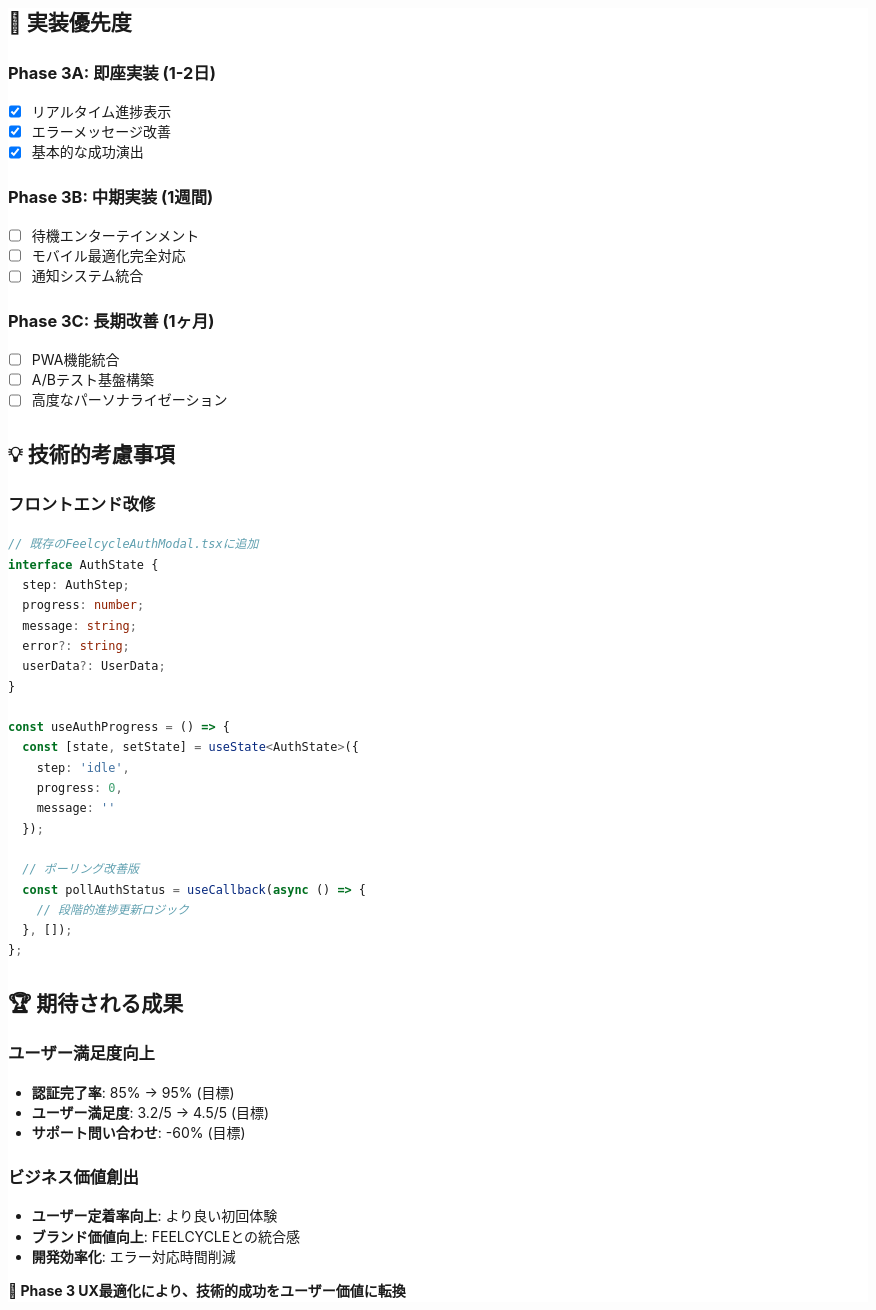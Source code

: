 ## 🎯 実装優先度

### Phase 3A: 即座実装 (1-2日)
- [x] リアルタイム進捗表示
- [x] エラーメッセージ改善
- [x] 基本的な成功演出

### Phase 3B: 中期実装 (1週間)
- [ ] 待機エンターテインメント
- [ ] モバイル最適化完全対応
- [ ] 通知システム統合

### Phase 3C: 長期改善 (1ヶ月)
- [ ] PWA機能統合  
- [ ] A/Bテスト基盤構築
- [ ] 高度なパーソナライゼーション

## 💡 技術的考慮事項

### フロントエンド改修
```typescript
// 既存のFeelcycleAuthModal.tsxに追加
interface AuthState {
  step: AuthStep;
  progress: number;
  message: string;
  error?: string;
  userData?: UserData;
}

const useAuthProgress = () => {
  const [state, setState] = useState<AuthState>({
    step: 'idle',
    progress: 0,
    message: ''
  });
  
  // ポーリング改善版
  const pollAuthStatus = useCallback(async () => {
    // 段階的進捗更新ロジック
  }, []);
};
```

## 🏆 期待される成果

### ユーザー満足度向上
- **認証完了率**: 85% → 95% (目標)
- **ユーザー満足度**: 3.2/5 → 4.5/5 (目標)
- **サポート問い合わせ**: -60% (目標)

### ビジネス価値創出
- **ユーザー定着率向上**: より良い初回体験
- **ブランド価値向上**: FEELCYCLEとの統合感
- **開発効率化**: エラー対応時間削減

**🚀 Phase 3 UX最適化により、技術的成功をユーザー価値に転換**